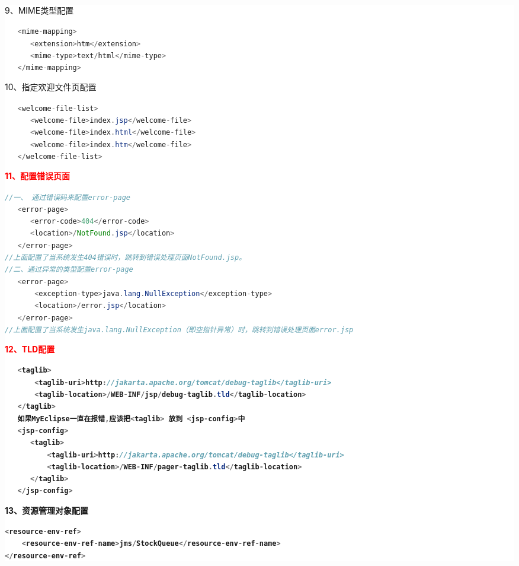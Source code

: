 9、MIME类型配置
```java       
   <mime-mapping>    
      <extension>htm</extension>    
      <mime-type>text/html</mime-type>    
   </mime-mapping>
```

10、指定欢迎文件页配置
```java       
   <welcome-file-list>    
      <welcome-file>index.jsp</welcome-file>    
      <welcome-file>index.html</welcome-file>    
      <welcome-file>index.htm</welcome-file>    
   </welcome-file-list>
```

<span style="color:red;">**11、配置错误页面**</span>
```java       
//一、 通过错误码来配置error-page    
   <error-page>    
      <error-code>404</error-code>    
      <location>/NotFound.jsp</location>    
   </error-page>    
//上面配置了当系统发生404错误时，跳转到错误处理页面NotFound.jsp。    
//二、通过异常的类型配置error-page    
   <error-page>    
       <exception-type>java.lang.NullException</exception-type>    
       <location>/error.jsp</location>    
   </error-page>    
//上面配置了当系统发生java.lang.NullException（即空指针异常）时，跳转到错误处理页面error.jsp
```

<span style="color:red;"><strong>12、TLD配置<strong></span>
```java       
   <taglib>    
       <taglib-uri>http://jakarta.apache.org/tomcat/debug-taglib</taglib-uri>    
       <taglib-location>/WEB-INF/jsp/debug-taglib.tld</taglib-location>    
   </taglib>    
   如果MyEclipse一直在报错,应该把<taglib> 放到 <jsp-config>中    
   <jsp-config>    
      <taglib>    
          <taglib-uri>http://jakarta.apache.org/tomcat/debug-taglib</taglib-uri>    
          <taglib-location>/WEB-INF/pager-taglib.tld</taglib-location>    
      </taglib>    
   </jsp-config>
```

13、资源管理对象配置    
   ```java   
   <resource-env-ref>    
       <resource-env-ref-name>jms/StockQueue</resource-env-ref-name>    
   </resource-env-ref>
   ```
